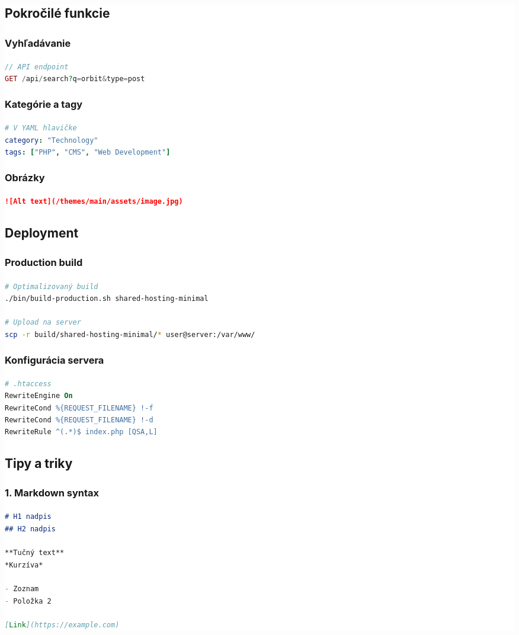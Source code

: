 ## Pokročilé funkcie

### Vyhľadávanie
```php
// API endpoint
GET /api/search?q=orbit&type=post
```

### Kategórie a tagy
```yaml
# V YAML hlavičke
category: "Technology"
tags: ["PHP", "CMS", "Web Development"]
```

### Obrázky
```markdown
![Alt text](/themes/main/assets/image.jpg)
```

## Deployment

### Production build
```bash
# Optimalizovaný build
./bin/build-production.sh shared-hosting-minimal

# Upload na server
scp -r build/shared-hosting-minimal/* user@server:/var/www/
```

### Konfigurácia servera
```apache
# .htaccess
RewriteEngine On
RewriteCond %{REQUEST_FILENAME} !-f
RewriteCond %{REQUEST_FILENAME} !-d
RewriteRule ^(.*)$ index.php [QSA,L]
```

## Tipy a triky

### 1. Markdown syntax
```markdown
# H1 nadpis
## H2 nadpis

**Tučný text**
*Kurzíva*

- Zoznam
- Položka 2

[Link](https://example.com)
```
